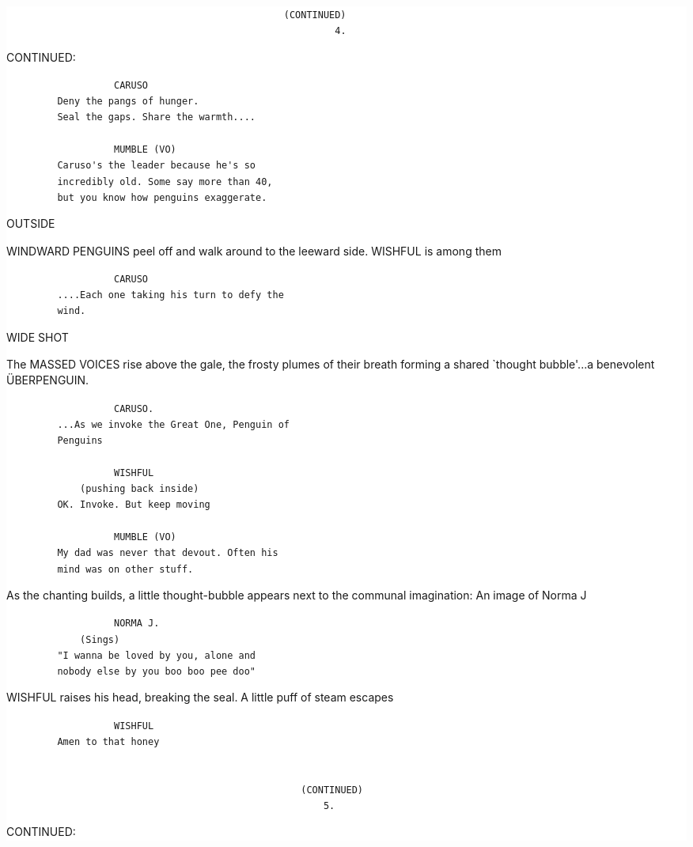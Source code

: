 


                                                     (CONTINUED)
                                                              4.
CONTINUED:

                       CARUSO
             Deny the pangs of hunger.
             Seal the gaps. Share the warmth....

                       MUMBLE (VO)
             Caruso's the leader because he's so
             incredibly old. Some say more than 40,
             but you know how penguins exaggerate.

OUTSIDE

WINDWARD PENGUINS peel off and walk around to the leeward
side. WISHFUL is among them

                       CARUSO
             ....Each one taking his turn to defy the
             wind.

WIDE SHOT

The MASSED VOICES rise above the gale, the frosty plumes of
their breath forming a shared `thought bubble'...a benevolent
ÜBERPENGUIN.

                       CARUSO.
             ...As we invoke the Great One, Penguin of
             Penguins

                       WISHFUL
                 (pushing back inside)
             OK. Invoke. But keep moving

                       MUMBLE (VO)
             My dad was never that devout. Often his
             mind was on other stuff.

As the chanting builds, a little thought-bubble appears next
to the communal imagination: An image of Norma J

                       NORMA J.
                 (Sings)
             "I wanna be loved by you, alone and
             nobody else by you boo boo pee doo"

WISHFUL raises his head, breaking the seal. A little puff of
steam escapes

                       WISHFUL
             Amen to that honey


                                                        (CONTINUED)
                                                            5.
CONTINUED:
